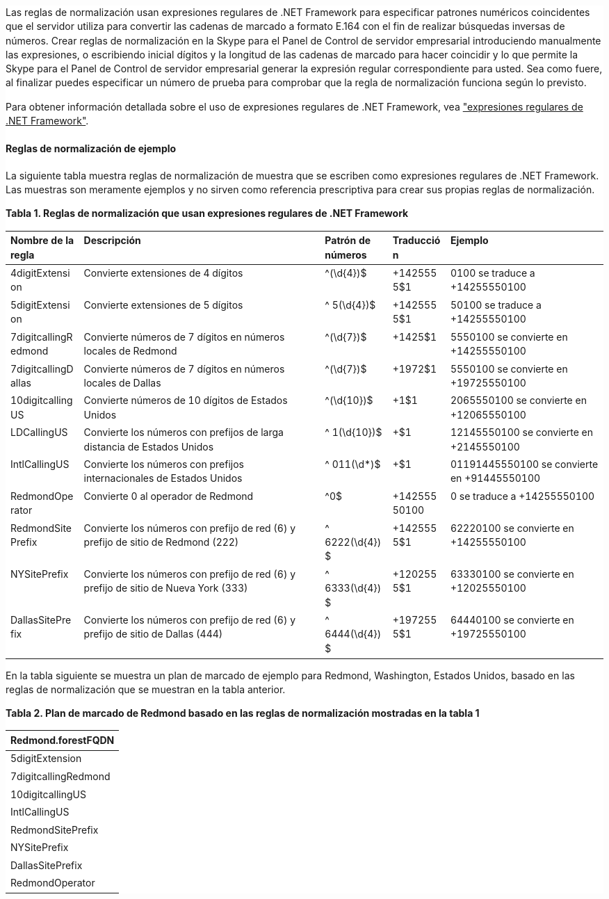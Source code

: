 Las reglas de normalización usan expresiones regulares de .NET Framework para especificar patrones numéricos coincidentes que el servidor utiliza para convertir las cadenas de marcado a formato E.164 con el fin de realizar búsquedas inversas de números. Crear reglas de normalización en la Skype para el Panel de Control de servidor empresarial introduciendo manualmente las expresiones, o escribiendo inicial dígitos y la longitud de las cadenas de marcado para hacer coincidir y lo que permite la Skype para el Panel de Control de servidor empresarial generar la expresión regular correspondiente para usted. Sea como fuere, al finalizar puedes especificar un número de prueba para comprobar que la regla de normalización funciona según lo previsto.
  
Para obtener información detallada sobre el uso de expresiones regulares de .NET Framework, vea ["expresiones regulares de .NET Framework"](https://go.microsoft.com/fwlink/p/?linkId=140927).
  
#### <a name="sample-normalization-rules"></a>Reglas de normalización de ejemplo
<a name="BKMK_SampleNormalizationRules"> </a>

La siguiente tabla muestra reglas de normalización de muestra que se escriben como expresiones regulares de .NET Framework. Las muestras son meramente ejemplos y no sirven como referencia prescriptiva para crear sus propias reglas de normalización.
  
**Tabla 1. Reglas de normalización que usan expresiones regulares de .NET Framework**

|**Nombre de la regla**|**Descripción**|**Patrón de números**|**Traducción**|**Ejemplo**|
|:-----|:-----|:-----|:-----|:-----|
|4digitExtension  <br/> |Convierte extensiones de 4 dígitos  <br/> |^(\d{4})$  <br/> |+1425555$1  <br/> |0100 se traduce a +14255550100  <br/> |
|5digitExtension  <br/> |Convierte extensiones de 5 dígitos  <br/> |^ 5(\d{4})$  <br/> |+1425555$1  <br/> |50100 se traduce a +14255550100  <br/> |
|7digitcallingRedmond  <br/> |Convierte números de 7 dígitos en números locales de Redmond  <br/> |^(\d{7})$  <br/> |+1425$1  <br/> |5550100 se convierte en +14255550100  <br/> |
|7digitcallingDallas  <br/> |Convierte números de 7 dígitos en números locales de Dallas  <br/> |^(\d{7})$  <br/> |+1972$1  <br/> |5550100 se convierte en +19725550100  <br/> |
|10digitcallingUS  <br/> |Convierte números de 10 dígitos de Estados Unidos  <br/> |^(\d{10})$  <br/> |+1$1  <br/> |2065550100 se convierte en +12065550100  <br/> |
|LDCallingUS  <br/> |Convierte los números con prefijos de larga distancia de Estados Unidos  <br/> |^ 1(\d{10})$  <br/> |+$1  <br/> |12145550100 se convierte en +2145550100  <br/> |
|IntlCallingUS  <br/> |Convierte los números con prefijos internacionales de Estados Unidos  <br/> |^ 011(\d\*)$  <br/> |+$1  <br/> |01191445550100 se convierte en +91445550100  <br/> |
|RedmondOperator  <br/> |Convierte 0 al operador de Redmond  <br/> |^0$  <br/> |+14255550100  <br/> |0 se traduce a +14255550100  <br/> |
|RedmondSitePrefix  <br/> |Convierte los números con prefijo de red (6) y prefijo de sitio de Redmond (222)  <br/> |^ 6222(\d{4})$  <br/> |+1425555$1  <br/> |62220100 se convierte en +14255550100  <br/> |
|NYSitePrefix  <br/> |Convierte los números con prefijo de red (6) y prefijo de sitio de Nueva York (333)  <br/> |^ 6333(\d{4})$  <br/> |+1202555$1  <br/> |63330100 se convierte en +12025550100  <br/> |
|DallasSitePrefix  <br/> |Convierte los números con prefijo de red (6) y prefijo de sitio de Dallas (444)  <br/> |^ 6444(\d{4})$  <br/> |+1972555$1  <br/> |64440100 se convierte en +19725550100  <br/> |
   
En la tabla siguiente se muestra un plan de marcado de ejemplo para Redmond, Washington, Estados Unidos, basado en las reglas de normalización que se muestran en la tabla anterior.
  
**Tabla 2. Plan de marcado de Redmond basado en las reglas de normalización mostradas en la tabla 1**

|**Redmond.forestFQDN**|
|:-----|
|5digitExtension  <br/> |
|7digitcallingRedmond  <br/> |
|10digitcallingUS  <br/> |
|IntlCallingUS  <br/> |
|RedmondSitePrefix  <br/> |
|NYSitePrefix  <br/> |
|DallasSitePrefix  <br/> |
|RedmondOperator  <br/> |
   